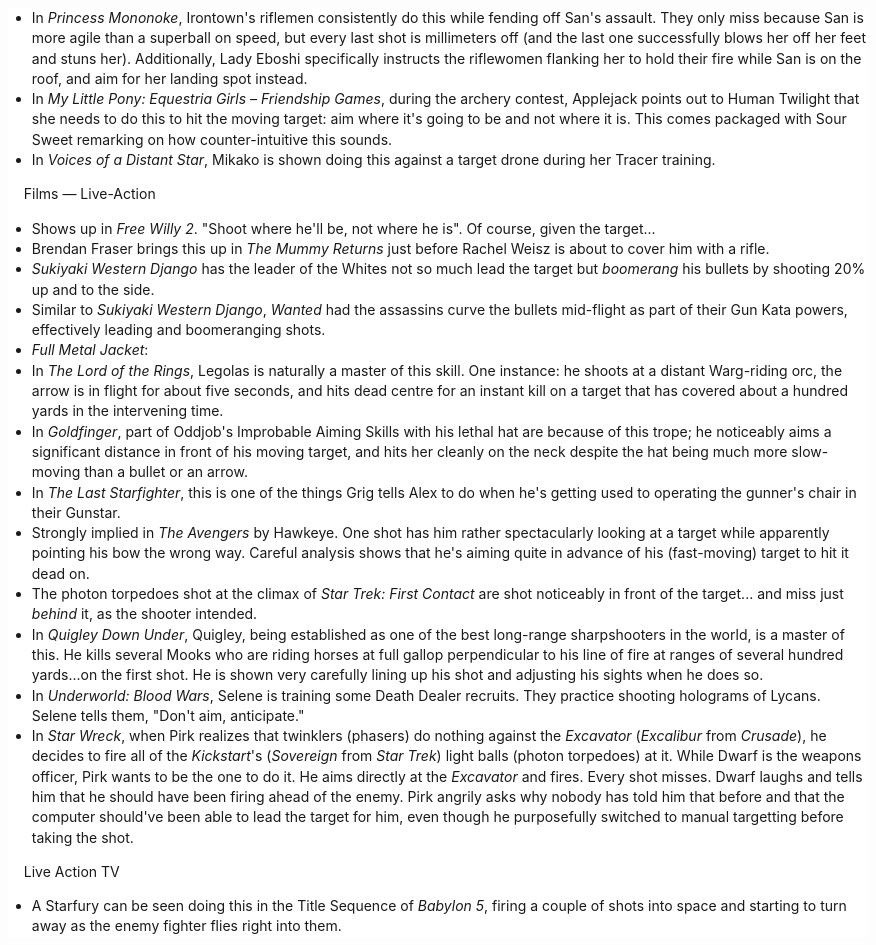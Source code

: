 -   In _Princess Mononoke_, Irontown's riflemen consistently do this while fending off San's assault. They only miss because San is more agile than a superball on speed, but every last shot is millimeters off (and the last one successfully blows her off her feet and stuns her). Additionally, Lady Eboshi specifically instructs the riflewomen flanking her to hold their fire while San is on the roof, and aim for her landing spot instead.
-   In _My Little Pony: Equestria Girls – Friendship Games_, during the archery contest, Applejack points out to Human Twilight that she needs to do this to hit the moving target: aim where it's going to be and not where it is. This comes packaged with Sour Sweet remarking on how counter-intuitive this sounds.
-   In _Voices of a Distant Star_, Mikako is shown doing this against a target drone during her Tracer training.

    Films — Live-Action 

-   Shows up in _Free Willy 2_. "Shoot where he'll be, not where he is". Of course, given the target...
-   Brendan Fraser brings this up in _The Mummy Returns_ just before Rachel Weisz is about to cover him with a rifle.
-   _Sukiyaki Western Django_ has the leader of the Whites not so much lead the target but _boomerang_ his bullets by shooting 20% up and to the side.
-   Similar to _Sukiyaki Western Django_, _Wanted_ had the assassins curve the bullets mid-flight as part of their Gun Kata powers, effectively leading and boomeranging shots.
-   _Full Metal Jacket_:
-   In _The Lord of the Rings_, Legolas is naturally a master of this skill. One instance: he shoots at a distant Warg-riding orc, the arrow is in flight for about five seconds, and hits dead centre for an instant kill on a target that has covered about a hundred yards in the intervening time.
-   In _Goldfinger_, part of Oddjob's Improbable Aiming Skills with his lethal hat are because of this trope; he noticeably aims a significant distance in front of his moving target, and hits her cleanly on the neck despite the hat being much more slow-moving than a bullet or an arrow.
-   In _The Last Starfighter_, this is one of the things Grig tells Alex to do when he's getting used to operating the gunner's chair in their Gunstar.
-   Strongly implied in _The Avengers_ by Hawkeye. One shot has him rather spectacularly looking at a target while apparently pointing his bow the wrong way. Careful analysis shows that he's aiming quite in advance of his (fast-moving) target to hit it dead on.
-   The photon torpedoes shot at the climax of _Star Trek: First Contact_ are shot noticeably in front of the target... and miss just _behind_ it, as the shooter intended.
-   In _Quigley Down Under_, Quigley, being established as one of the best long-range sharpshooters in the world, is a master of this. He kills several Mooks who are riding horses at full gallop perpendicular to his line of fire at ranges of several hundred yards...on the first shot. He is shown very carefully lining up his shot and adjusting his sights when he does so.
-   In _Underworld: Blood Wars_, Selene is training some Death Dealer recruits. They practice shooting holograms of Lycans. Selene tells them, "Don't aim, anticipate."
-   In _Star Wreck_, when Pirk realizes that twinklers (phasers) do nothing against the _Excavator_ (_Excalibur_ from _Crusade_), he decides to fire all of the _Kickstart_'s (_Sovereign_ from _Star Trek_) light balls (photon torpedoes) at it. While Dwarf is the weapons officer, Pirk wants to be the one to do it. He aims directly at the _Excavator_ and fires. Every shot misses. Dwarf laughs and tells him that he should have been firing ahead of the enemy. Pirk angrily asks why nobody has told him that before and that the computer should've been able to lead the target for him, even though he purposefully switched to manual targetting before taking the shot.

    Live Action TV 

-   A Starfury can be seen doing this in the Title Sequence of _Babylon 5_, firing a couple of shots into space and starting to turn away as the enemy fighter flies right into them.
